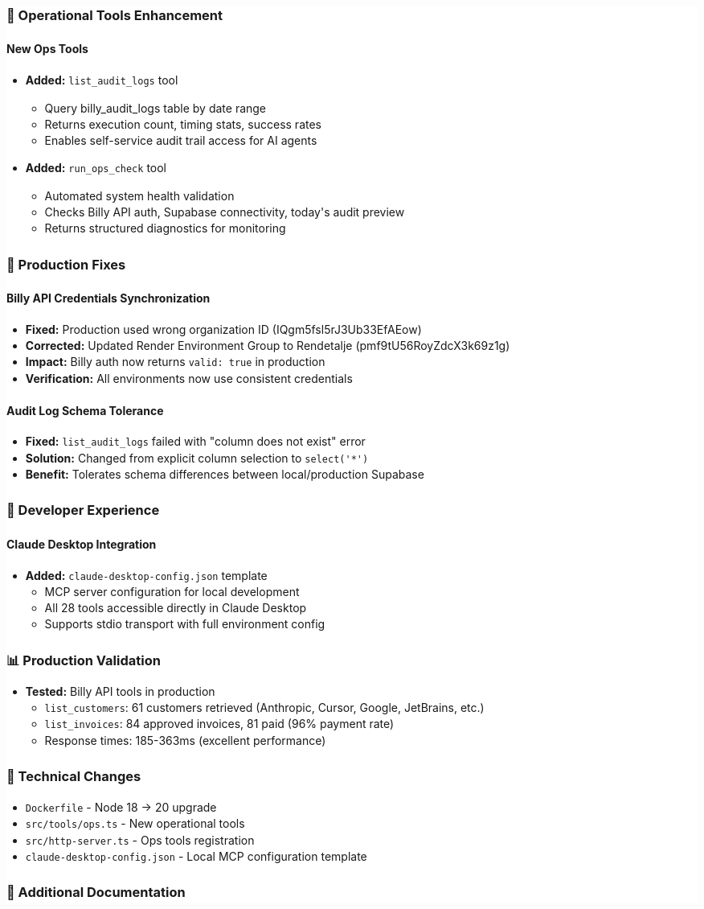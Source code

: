 ### 🔧 Operational Tools Enhancement

#### New Ops Tools

- **Added:** `list_audit_logs` tool
  - Query billy_audit_logs table by date range
  - Returns execution count, timing stats, success rates
  - Enables self-service audit trail access for AI agents

- **Added:** `run_ops_check` tool
  - Automated system health validation
  - Checks Billy API auth, Supabase connectivity, today's audit preview
  - Returns structured diagnostics for monitoring

### 🐛 Production Fixes

#### Billy API Credentials Synchronization

- **Fixed:** Production used wrong organization ID (IQgm5fsl5rJ3Ub33EfAEow)
- **Corrected:** Updated Render Environment Group to Rendetalje (pmf9tU56RoyZdcX3k69z1g)
- **Impact:** Billy auth now returns `valid: true` in production
- **Verification:** All environments now use consistent credentials

#### Audit Log Schema Tolerance

- **Fixed:** `list_audit_logs` failed with "column does not exist" error
- **Solution:** Changed from explicit column selection to `select('*')`
- **Benefit:** Tolerates schema differences between local/production Supabase

### 🎨 Developer Experience

#### Claude Desktop Integration

- **Added:** `claude-desktop-config.json` template
  - MCP server configuration for local development
  - All 28 tools accessible directly in Claude Desktop
  - Supports stdio transport with full environment config

### 📊 Production Validation

- **Tested:** Billy API tools in production
  - `list_customers`: 61 customers retrieved (Anthropic, Cursor, Google, JetBrains, etc.)
  - `list_invoices`: 84 approved invoices, 81 paid (96% payment rate)
  - Response times: 185-363ms (excellent performance)

### 🔧 Technical Changes

- `Dockerfile` - Node 18 → 20 upgrade
- `src/tools/ops.ts` - New operational tools
- `src/http-server.ts` - Ops tools registration
- `claude-desktop-config.json` - Local MCP configuration template

### 📝 Additional Documentation
